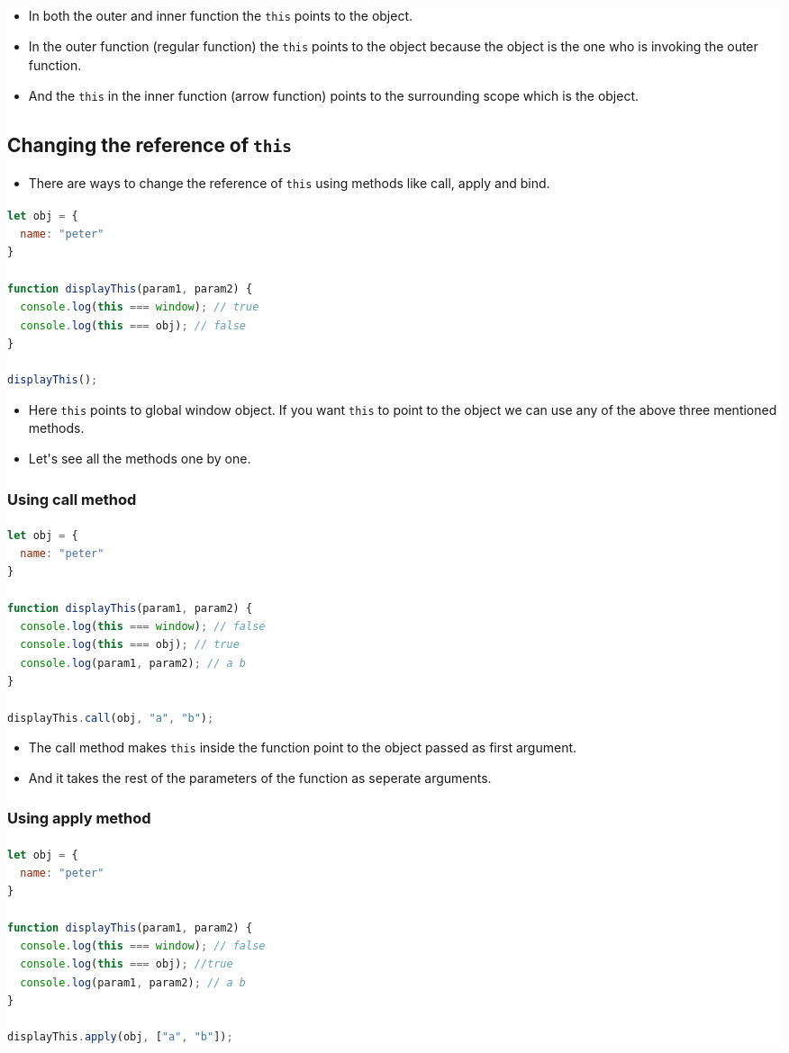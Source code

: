 - In both the outer and inner function the `this` points to the object.

- In the outer function (regular function) the `this` points to the object because the object is the one who is invoking the outer function.

- And the `this` in the inner function (arrow function) points to the surrounding scope which is the object.

## Changing the reference of `this`

- There are ways to change the reference of `this` using methods like call, apply and bind.

```javascript
let obj = {
  name: "peter"
}

function displayThis(param1, param2) {
  console.log(this === window); // true
  console.log(this === obj); // false
}

displayThis();
```

- Here `this` points to global window object. If you want `this` to point to the object we can use any of the above three mentioned methods.

- Let's see all the methods one by one.

### Using call method

```javascript
let obj = {
  name: "peter"
}

function displayThis(param1, param2) {
  console.log(this === window); // false
  console.log(this === obj); // true
  console.log(param1, param2); // a b
}

displayThis.call(obj, "a", "b");
```

- The call method makes `this` inside the function point to the object passed as first argument.

- And it takes the rest of the parameters of the function as seperate arguments.

### Using apply method

```javascript
let obj = {
  name: "peter"
}

function displayThis(param1, param2) {
  console.log(this === window); // false
  console.log(this === obj); //true
  console.log(param1, param2); // a b
}

displayThis.apply(obj, ["a", "b"]);
```
